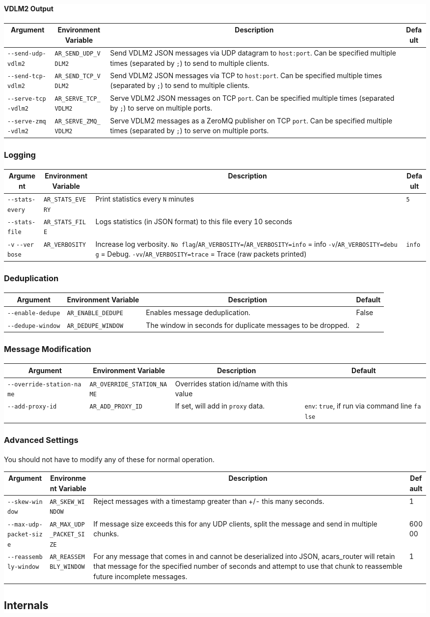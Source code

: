 #### VDLM2 Output

| Argument            | Environment Variable | Description                                                                                                                               | Default |
| ------------------- | -------------------- | ----------------------------------------------------------------------------------------------------------------------------------------- | ------- |
| `--send-udp-vdlm2`  | `AR_SEND_UDP_VDLM2`  | Send VDLM2 JSON messages via UDP datagram to `host:port`. Can be specified multiple times (separated by `;`) to send to multiple clients. |         |
| `--send-tcp-vdlm2`  | `AR_SEND_TCP_VDLM2`  | Send VDLM2 JSON messages via TCP to `host:port`. Can be specified multiple times (separated by `;`) to send to multiple clients.          |         |
| `--serve-tcp-vdlm2` | `AR_SERVE_TCP_VDLM2` | Serve VDLM2 JSON messages on TCP `port`. Can be specified multiple times (separated by `;`) to serve on multiple ports.                   |         |
| `--serve-zmq-vdlm2` | `AR_SERVE_ZMQ_VDLM2` | Serve VDLM2 messages as a ZeroMQ publisher on TCP `port`. Can be specified multiple times (separated by `;`) to serve on multiple ports.  |         |

### Logging

| Argument         | Environment Variable | Description                                                                                                                                                              | Default |
| ---------------- | -------------------- | ------------------------------------------------------------------------------------------------------------------------------------------------------------------------ | ------- |
| `--stats-every`  | `AR_STATS_EVERY`     | Print statistics every `N` minutes                                                                                                                                       | `5`     |
| `--stats-file`   | `AR_STATS_FILE`      | Logs statistics (in JSON format) to this file every 10 seconds                                                                                                           |         |
| `-v` `--verbose` | `AR_VERBOSITY`       | Increase log verbosity. `No flag`/`AR_VERBOSITY=`/`AR_VERBOSITY=info` = info `-v`/`AR_VERBOSITY=debug` = Debug. `-vv`/`AR_VERBOSITY=trace` = Trace (raw packets printed) | `info`  |

### Deduplication

| Argument          | Environment Variable | Description                                                 | Default |
| ----------------- | -------------------- | ----------------------------------------------------------- | ------- |
| `--enable-dedupe` | `AR_ENABLE_DEDUPE`   | Enables message deduplication.                              | False   |
| `--dedupe-window` | `AR_DEDUPE_WINDOW`   | The window in seconds for duplicate messages to be dropped. | `2`     |

### Message Modification

| Argument                  | Environment Variable       | Description                               | Default                                        |
| ------------------------- | -------------------------- | ----------------------------------------- | ---------------------------------------------- |
| `--override-station-name` | `AR_OVERRIDE_STATION_NAME` | Overrides station id/name with this value |                                                |
| `--add-proxy-id`          | `AR_ADD_PROXY_ID`          | If set, will add in `proxy` data.         | `env`: `true`, if run via command line `false` |

### Advanced Settings

You should not have to modify any of these for normal operation.

| Argument                | Environment Variable     | Description                                                                                                                                                                                                           | Default |
| ----------------------- | ------------------------ | --------------------------------------------------------------------------------------------------------------------------------------------------------------------------------------------------------------------- | ------- |
| `--skew-window`         | `AR_SKEW_WINDOW`         | Reject messages with a timestamp greater than +/- this many seconds.                                                                                                                                                  | 1       |
| `--max-udp-packet-size` | `AR_MAX_UDP_PACKET_SIZE` | If message size exceeds this for any UDP clients, split the message and send in multiple chunks.                                                                                                                      | 60000   |
| `--reassembly-window`   | `AR_REASSEMBLY_WINDOW`   | For any message that comes in and cannot be deserialized into JSON, acars_router will retain that message for the specified number of seconds and attempt to use that chunk to reassemble future incomplete messages. | 1       |

## Internals
